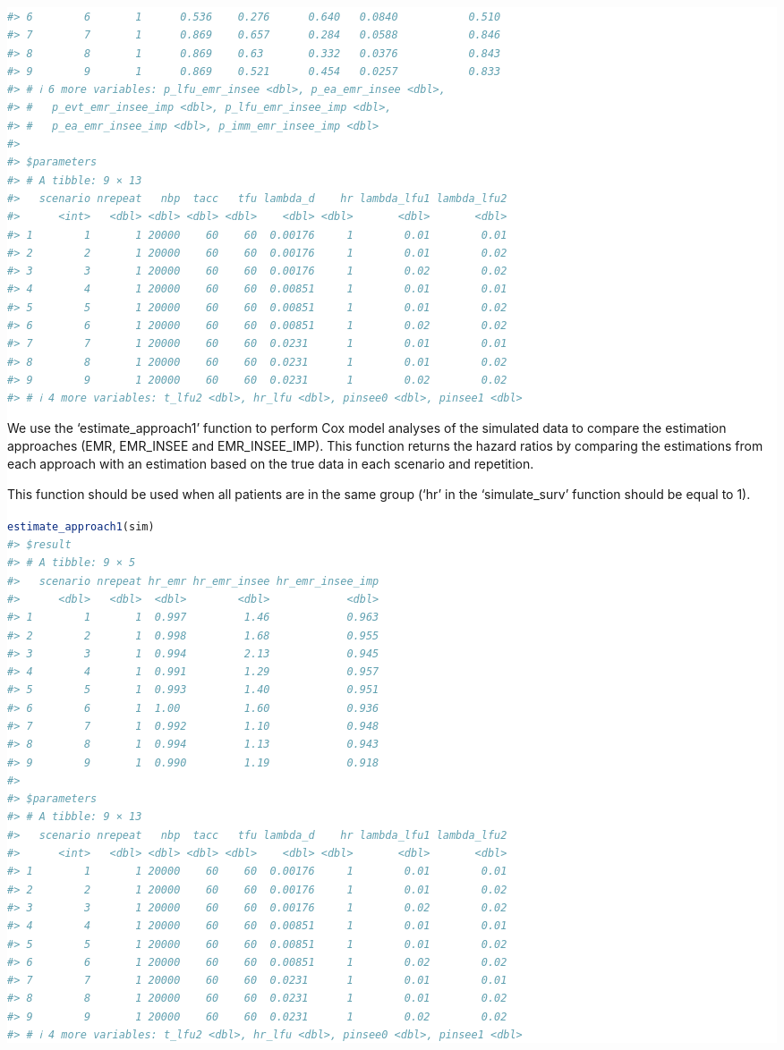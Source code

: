 ``` r
#> 6        6       1      0.536    0.276      0.640   0.0840           0.510
#> 7        7       1      0.869    0.657      0.284   0.0588           0.846
#> 8        8       1      0.869    0.63       0.332   0.0376           0.843
#> 9        9       1      0.869    0.521      0.454   0.0257           0.833
#> # ℹ 6 more variables: p_lfu_emr_insee <dbl>, p_ea_emr_insee <dbl>,
#> #   p_evt_emr_insee_imp <dbl>, p_lfu_emr_insee_imp <dbl>,
#> #   p_ea_emr_insee_imp <dbl>, p_imm_emr_insee_imp <dbl>
#> 
#> $parameters
#> # A tibble: 9 × 13
#>   scenario nrepeat   nbp  tacc   tfu lambda_d    hr lambda_lfu1 lambda_lfu2
#>      <int>   <dbl> <dbl> <dbl> <dbl>    <dbl> <dbl>       <dbl>       <dbl>
#> 1        1       1 20000    60    60  0.00176     1        0.01        0.01
#> 2        2       1 20000    60    60  0.00176     1        0.01        0.02
#> 3        3       1 20000    60    60  0.00176     1        0.02        0.02
#> 4        4       1 20000    60    60  0.00851     1        0.01        0.01
#> 5        5       1 20000    60    60  0.00851     1        0.01        0.02
#> 6        6       1 20000    60    60  0.00851     1        0.02        0.02
#> 7        7       1 20000    60    60  0.0231      1        0.01        0.01
#> 8        8       1 20000    60    60  0.0231      1        0.01        0.02
#> 9        9       1 20000    60    60  0.0231      1        0.02        0.02
#> # ℹ 4 more variables: t_lfu2 <dbl>, hr_lfu <dbl>, pinsee0 <dbl>, pinsee1 <dbl>
```

We use the ‘estimate_approach1’ function to perform Cox model analyses
of the simulated data to compare the estimation approaches (EMR,
EMR_INSEE and EMR_INSEE_IMP). This function returns the hazard ratios by
comparing the estimations from each approach with an estimation based on
the true data in each scenario and repetition.

This function should be used when all patients are in the same group
(‘hr’ in the ‘simulate_surv’ function should be equal to 1).

``` r
estimate_approach1(sim)
#> $result
#> # A tibble: 9 × 5
#>   scenario nrepeat hr_emr hr_emr_insee hr_emr_insee_imp
#>      <dbl>   <dbl>  <dbl>        <dbl>            <dbl>
#> 1        1       1  0.997         1.46            0.963
#> 2        2       1  0.998         1.68            0.955
#> 3        3       1  0.994         2.13            0.945
#> 4        4       1  0.991         1.29            0.957
#> 5        5       1  0.993         1.40            0.951
#> 6        6       1  1.00          1.60            0.936
#> 7        7       1  0.992         1.10            0.948
#> 8        8       1  0.994         1.13            0.943
#> 9        9       1  0.990         1.19            0.918
#> 
#> $parameters
#> # A tibble: 9 × 13
#>   scenario nrepeat   nbp  tacc   tfu lambda_d    hr lambda_lfu1 lambda_lfu2
#>      <int>   <dbl> <dbl> <dbl> <dbl>    <dbl> <dbl>       <dbl>       <dbl>
#> 1        1       1 20000    60    60  0.00176     1        0.01        0.01
#> 2        2       1 20000    60    60  0.00176     1        0.01        0.02
#> 3        3       1 20000    60    60  0.00176     1        0.02        0.02
#> 4        4       1 20000    60    60  0.00851     1        0.01        0.01
#> 5        5       1 20000    60    60  0.00851     1        0.01        0.02
#> 6        6       1 20000    60    60  0.00851     1        0.02        0.02
#> 7        7       1 20000    60    60  0.0231      1        0.01        0.01
#> 8        8       1 20000    60    60  0.0231      1        0.01        0.02
#> 9        9       1 20000    60    60  0.0231      1        0.02        0.02
#> # ℹ 4 more variables: t_lfu2 <dbl>, hr_lfu <dbl>, pinsee0 <dbl>, pinsee1 <dbl>
```
